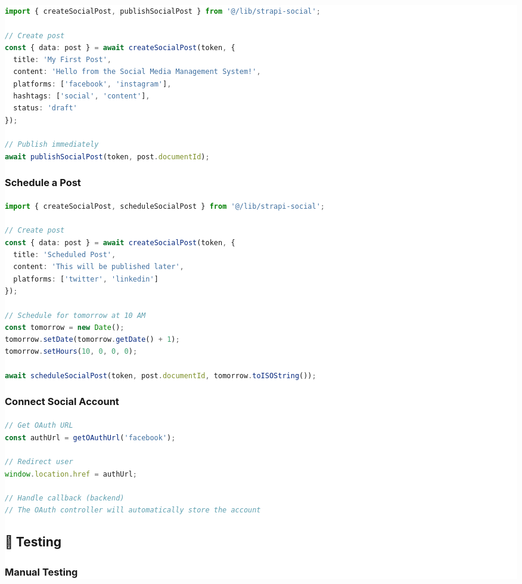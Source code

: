 ```typescript
import { createSocialPost, publishSocialPost } from '@/lib/strapi-social';

// Create post
const { data: post } = await createSocialPost(token, {
  title: 'My First Post',
  content: 'Hello from the Social Media Management System!',
  platforms: ['facebook', 'instagram'],
  hashtags: ['social', 'content'],
  status: 'draft'
});

// Publish immediately
await publishSocialPost(token, post.documentId);
```

### Schedule a Post

```typescript
import { createSocialPost, scheduleSocialPost } from '@/lib/strapi-social';

// Create post
const { data: post } = await createSocialPost(token, {
  title: 'Scheduled Post',
  content: 'This will be published later',
  platforms: ['twitter', 'linkedin']
});

// Schedule for tomorrow at 10 AM
const tomorrow = new Date();
tomorrow.setDate(tomorrow.getDate() + 1);
tomorrow.setHours(10, 0, 0, 0);

await scheduleSocialPost(token, post.documentId, tomorrow.toISOString());
```

### Connect Social Account

```typescript
// Get OAuth URL
const authUrl = getOAuthUrl('facebook');

// Redirect user
window.location.href = authUrl;

// Handle callback (backend)
// The OAuth controller will automatically store the account
```

## 🧪 Testing

### Manual Testing
